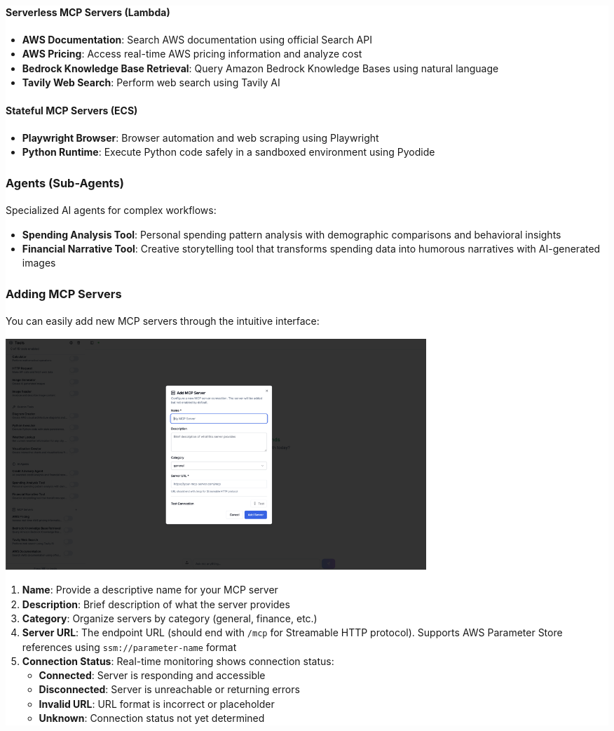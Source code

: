 #### Serverless MCP Servers (Lambda)
- **AWS Documentation**: Search AWS documentation using official Search API
- **AWS Pricing**: Access real-time AWS pricing information and analyze cost
- **Bedrock Knowledge Base Retrieval**: Query Amazon Bedrock Knowledge Bases using natural language
- **Tavily Web Search**: Perform web search using Tavily AI

#### Stateful MCP Servers (ECS)
- **Playwright Browser**: Browser automation and web scraping using Playwright
- **Python Runtime**: Execute Python code safely in a sandboxed environment using Pyodide

### Agents (Sub-Agents)
Specialized AI agents for complex workflows:
- **Spending Analysis Tool**: Personal spending pattern analysis with demographic comparisons and behavioral insights
- **Financial Narrative Tool**: Creative storytelling tool that transforms spending data into humorous narratives with AI-generated images

### Adding MCP Servers

You can easily add new MCP servers through the intuitive interface:

<img src="docs/images/add-mcp-server.png" 
     alt="Add MCP Server Interface" 
     width="600">

1. **Name**: Provide a descriptive name for your MCP server
2. **Description**: Brief description of what the server provides
3. **Category**: Organize servers by category (general, finance, etc.)
4. **Server URL**: The endpoint URL (should end with `/mcp` for Streamable HTTP protocol). Supports AWS Parameter Store references using `ssm://parameter-name` format
5. **Connection Status**: Real-time monitoring shows connection status:
   - **Connected**: Server is responding and accessible
   - **Disconnected**: Server is unreachable or returning errors
   - **Invalid URL**: URL format is incorrect or placeholder
   - **Unknown**: Connection status not yet determined
